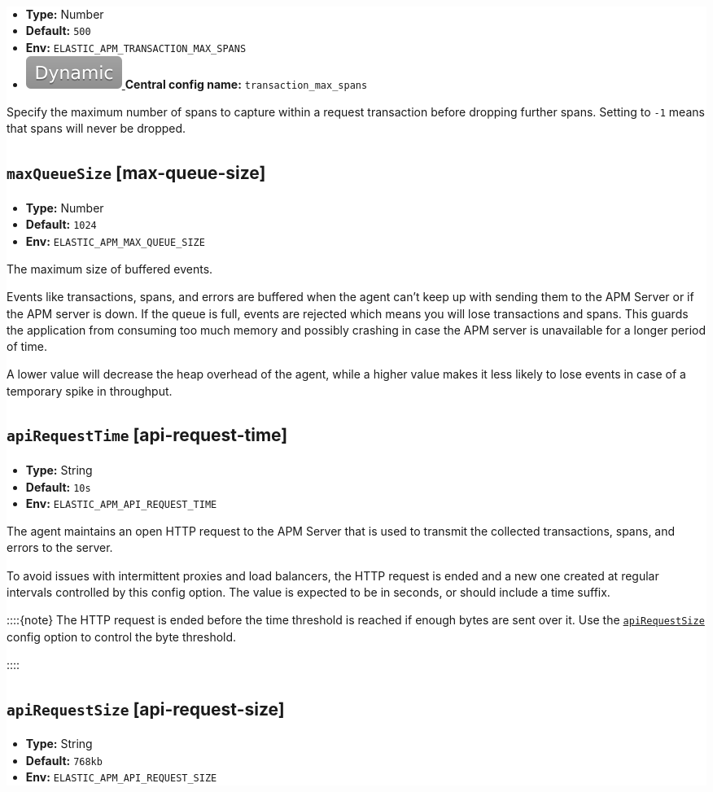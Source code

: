 * **Type:** Number
* **Default:** `500`
* **Env:** `ELASTIC_APM_TRANSACTION_MAX_SPANS`
* [![dynamic config](images/dynamic-config.svg "") ](/reference/configuring-agent.md#dynamic-configuration) **Central config name:** `transaction_max_spans`

Specify the maximum number of spans to capture within a request transaction before dropping further spans. Setting to `-1` means that spans will never be dropped.


## `maxQueueSize` [max-queue-size]

* **Type:** Number
* **Default:** `1024`
* **Env:** `ELASTIC_APM_MAX_QUEUE_SIZE`

The maximum size of buffered events.

Events like transactions, spans, and errors are buffered when the agent can’t keep up with sending them to the APM Server or if the APM server is down. If the queue is full, events are rejected which means you will lose transactions and spans. This guards the application from consuming too much memory and possibly crashing in case the APM server is unavailable for a longer period of time.

A lower value will decrease the heap overhead of the agent, while a higher value makes it less likely to lose events in case of a temporary spike in throughput.


## `apiRequestTime` [api-request-time]

* **Type:** String
* **Default:** `10s`
* **Env:** `ELASTIC_APM_API_REQUEST_TIME`

The agent maintains an open HTTP request to the APM Server that is used to transmit the collected transactions, spans, and errors to the server.

To avoid issues with intermittent proxies and load balancers, the HTTP request is ended and a new one created at regular intervals controlled by this config option. The value is expected to be in seconds, or should include a time suffix.

::::{note}
The HTTP request is ended before the time threshold is reached if enough bytes are sent over it. Use the [`apiRequestSize`](#api-request-size) config option to control the byte threshold.

::::



## `apiRequestSize` [api-request-size]

* **Type:** String
* **Default:** `768kb`
* **Env:** `ELASTIC_APM_API_REQUEST_SIZE`
